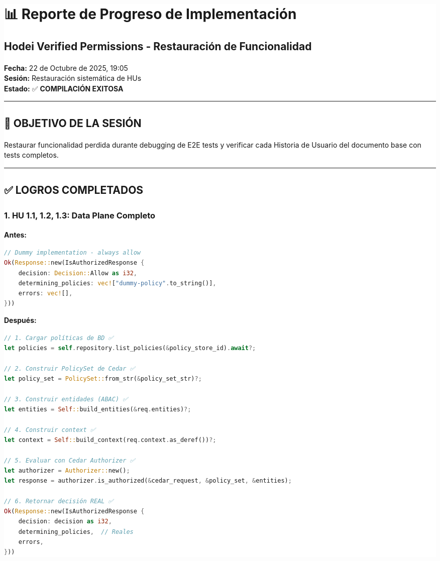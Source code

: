 # 📊 Reporte de Progreso de Implementación
## Hodei Verified Permissions - Restauración de Funcionalidad

**Fecha:** 22 de Octubre de 2025, 19:05  
**Sesión:** Restauración sistemática de HUs  
**Estado:** ✅ **COMPILACIÓN EXITOSA**

---

## 🎯 OBJETIVO DE LA SESIÓN

Restaurar funcionalidad perdida durante debugging de E2E tests y verificar cada Historia de Usuario del documento base con tests completos.

---

## ✅ LOGROS COMPLETADOS

### 1. HU 1.1, 1.2, 1.3: Data Plane Completo

**Antes:**
```rust
// Dummy implementation - always allow
Ok(Response::new(IsAuthorizedResponse {
    decision: Decision::Allow as i32,
    determining_policies: vec!["dummy-policy".to_string()],
    errors: vec![],
}))
```

**Después:**
```rust
// 1. Cargar políticas de BD ✅
let policies = self.repository.list_policies(&policy_store_id).await?;

// 2. Construir PolicySet de Cedar ✅
let policy_set = PolicySet::from_str(&policy_set_str)?;

// 3. Construir entidades (ABAC) ✅
let entities = Self::build_entities(&req.entities)?;

// 4. Construir context ✅
let context = Self::build_context(req.context.as_deref())?;

// 5. Evaluar con Cedar Authorizer ✅
let authorizer = Authorizer::new();
let response = authorizer.is_authorized(&cedar_request, &policy_set, &entities);

// 6. Retornar decisión REAL ✅
Ok(Response::new(IsAuthorizedResponse {
    decision: decision as i32,
    determining_policies,  // Reales
    errors,
}))
```
